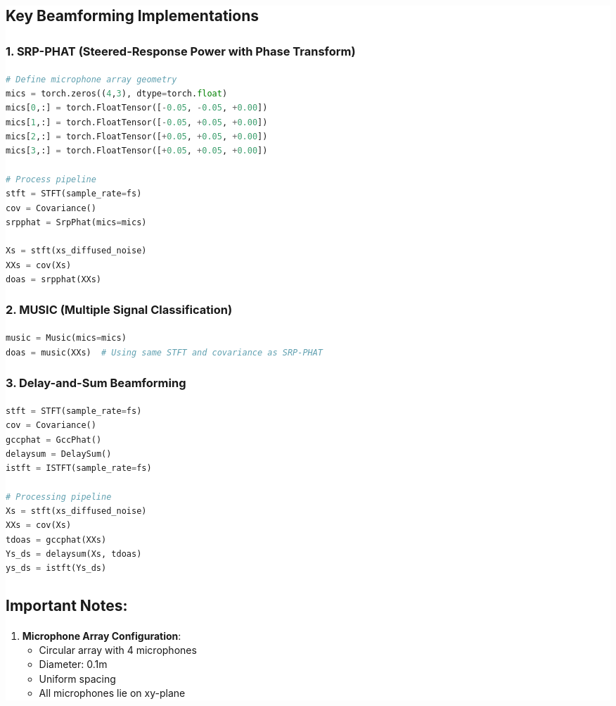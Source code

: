 ## Key Beamforming Implementations

### 1. SRP-PHAT (Steered-Response Power with Phase Transform)

```python
# Define microphone array geometry
mics = torch.zeros((4,3), dtype=torch.float)
mics[0,:] = torch.FloatTensor([-0.05, -0.05, +0.00])
mics[1,:] = torch.FloatTensor([-0.05, +0.05, +0.00])
mics[2,:] = torch.FloatTensor([+0.05, +0.05, +0.00])
mics[3,:] = torch.FloatTensor([+0.05, +0.05, +0.00])

# Process pipeline
stft = STFT(sample_rate=fs)
cov = Covariance()
srpphat = SrpPhat(mics=mics)

Xs = stft(xs_diffused_noise)
XXs = cov(Xs)
doas = srpphat(XXs)
```

### 2. MUSIC (Multiple Signal Classification)

```python
music = Music(mics=mics)
doas = music(XXs)  # Using same STFT and covariance as SRP-PHAT
```

### 3. Delay-and-Sum Beamforming

```python
stft = STFT(sample_rate=fs)
cov = Covariance()
gccphat = GccPhat()
delaysum = DelaySum()
istft = ISTFT(sample_rate=fs)

# Processing pipeline
Xs = stft(xs_diffused_noise)
XXs = cov(Xs)
tdoas = gccphat(XXs)
Ys_ds = delaysum(Xs, tdoas)
ys_ds = istft(Ys_ds)
```

## Important Notes:

1. **Microphone Array Configuration**:
   - Circular array with 4 microphones
   - Diameter: 0.1m
   - Uniform spacing
   - All microphones lie on xy-plane
